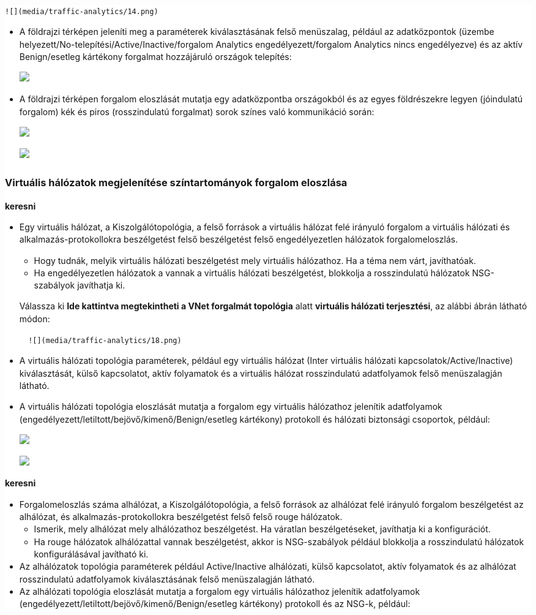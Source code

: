     ![](media/traffic-analytics/14.png)

- A földrajzi térképen jeleníti meg a paraméterek kiválasztásának felső menüszalag, például az adatközpontok (üzembe helyezett/No-telepítési/Active/Inactive/forgalom Analytics engedélyezett/forgalom Analytics nincs engedélyezve) és az aktív Benign/esetleg kártékony forgalmat hozzájáruló országok telepítés:

    ![](media/traffic-analytics/15.png)

- A földrajzi térképen forgalom eloszlását mutatja egy adatközpontba országokból és az egyes földrészekre legyen (jóindulatú forgalom) kék és piros (rosszindulatú forgalmat) sorok színes való kommunikáció során:

    ![](media/traffic-analytics/16.png)

    ![](media/traffic-analytics/17.png)

### <a name="visualize-traffic-distribution-by-virtual-networks"></a>Virtuális hálózatok megjelenítése színtartományok forgalom eloszlása

**keresni**

- Egy virtuális hálózat, a Kiszolgálótopológia, a felső források a virtuális hálózat felé irányuló forgalom a virtuális hálózati és alkalmazás-protokollokra beszélgetést felső beszélgetést felső engedélyezetlen hálózatok forgalomeloszlás.
    - Hogy tudnák, melyik virtuális hálózati beszélgetést mely virtuális hálózathoz. Ha a téma nem várt, javíthatóak.
    - Ha engedélyezetlen hálózatok a vannak a virtuális hálózati beszélgetést, blokkolja a rosszindulatú hálózatok NSG-szabályok javíthatja ki.
 
    Válassza ki **Ide kattintva megtekintheti a VNet forgalmát topológia** alatt **virtuális hálózati terjesztési**, az alábbi ábrán látható módon: 

        ![](media/traffic-analytics/18.png)

- A virtuális hálózati topológia paraméterek, például egy virtuális hálózat (Inter virtuális hálózati kapcsolatok/Active/Inactive) kiválasztását, külső kapcsolatot, aktív folyamatok és a virtuális hálózat rosszindulatú adatfolyamok felső menüszalagján látható.
- A virtuális hálózati topológia eloszlását mutatja a forgalom egy virtuális hálózathoz jelenítik adatfolyamok (engedélyezett/letiltott/bejövő/kimenő/Benign/esetleg kártékony) protokoll és hálózati biztonsági csoportok, például:

    ![](media/traffic-analytics/19.png)

    ![](media/traffic-analytics/20.png)

**keresni**

- Forgalomeloszlás száma alhálózat, a Kiszolgálótopológia, a felső források az alhálózat felé irányuló forgalom beszélgetést az alhálózat, és alkalmazás-protokollokra beszélgetést felső felső rouge hálózatok.
    - Ismerik, mely alhálózat mely alhálózathoz beszélgetést. Ha váratlan beszélgetéseket, javíthatja ki a konfigurációt.
    - Ha rouge hálózatok alhálózattal vannak beszélgetést, akkor is NSG-szabályok például blokkolja a rosszindulatú hálózatok konfigurálásával javítható ki.
- Az alhálózatok topológia paraméterek például Active/Inactive alhálózati, külső kapcsolatot, aktív folyamatok és az alhálózat rosszindulatú adatfolyamok kiválasztásának felső menüszalagján látható.
- Az alhálózati topológia eloszlását mutatja a forgalom egy virtuális hálózathoz jelenítik adatfolyamok (engedélyezett/letiltott/bejövő/kimenő/Benign/esetleg kártékony) protokoll és az NSG-k, például:
